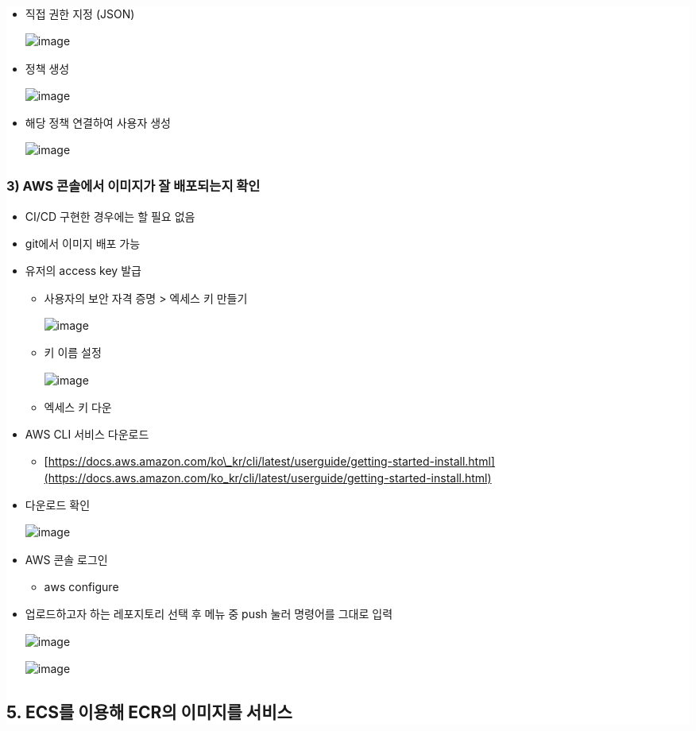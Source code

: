*   직접 권한 지정 (JSON)
    
    ![image](https://github.com/eunhabaek/eunhabaek.github.io/assets/67853963/3c521b7f-ca66-430f-9d04-04c6632d9254)

    

*   정책 생성
    
    ![image](https://github.com/eunhabaek/eunhabaek.github.io/assets/67853963/dd076d1c-4df0-4e3d-b63d-bdd3231fcf0e)


*   해당 정책 연결하여 사용자 생성
    
    ![image](https://github.com/eunhabaek/eunhabaek.github.io/assets/67853963/4278f5d4-fc4c-4c5b-8a0f-198cc08311ae)


### 3) AWS 콘솔에서 이미지가 잘 배포되는지 확인

*   CI/CD 구현한 경우에는 할 필요 없음

*   git에서 이미지 배포 가능

*   유저의 access key 발급
    
    *   사용자의 보안 자격 증명 > 엑세스 키 만들기
        
        ![image](https://github.com/eunhabaek/eunhabaek.github.io/assets/67853963/4fbba20e-4f38-41f2-9329-49f7293f6d91)

        
    
    *   키 이름 설정
        
        ![image](https://github.com/eunhabaek/eunhabaek.github.io/assets/67853963/26a3428f-b323-498f-8954-b2e7584defc6)

        
    
    *   엑세스 키 다운

*   AWS CLI 서비스 다운로드
    *   [https://docs.aws.amazon.com/ko\_kr/cli/latest/userguide/getting-started-install.html](https://docs.aws.amazon.com/ko_kr/cli/latest/userguide/getting-started-install.html)

*   다운로드 확인
    
    ![image](https://github.com/eunhabaek/eunhabaek.github.io/assets/67853963/8dd4a2e0-9da2-4f39-9cd7-09a2a2fed2f9)


*   AWS 콘솔 로그인
    *   aws configure

*   업로드하고자 하는 레포지토리 선택 후 메뉴 중 push 눌러 명령어를 그대로 입력
    
    ![image](https://github.com/eunhabaek/eunhabaek.github.io/assets/67853963/b3ee5d9b-0417-4d7c-bcf8-fac93790c0c6)

    
    ![image](https://github.com/eunhabaek/eunhabaek.github.io/assets/67853963/e07e0a3a-c068-4fd1-859b-3dcc443fe89e)

    

5\. ECS를 이용해 ECR의 이미지를 서비스
--------------------------
